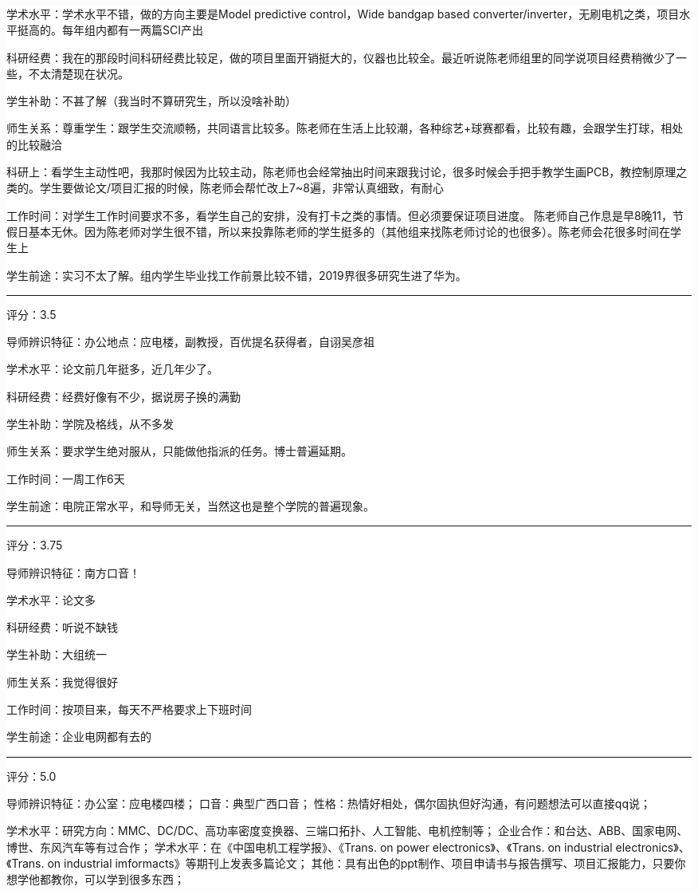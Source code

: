 学术水平：学术水平不错，做的方向主要是Model predictive control，Wide bandgap based converter/inverter，无刷电机之类，项目水平挺高的。每年组内都有一两篇SCI产出

科研经费：我在的那段时间科研经费比较足，做的项目里面开销挺大的，仪器也比较全。最近听说陈老师组里的同学说项目经费稍微少了一些，不太清楚现在状况。

学生补助：不甚了解（我当时不算研究生，所以没啥补助）

师生关系：尊重学生：跟学生交流顺畅，共同语言比较多。陈老师在生活上比较潮，各种综艺+球赛都看，比较有趣，会跟学生打球，相处的比较融洽

科研上：看学生主动性吧，我那时候因为比较主动，陈老师也会经常抽出时间来跟我讨论，很多时候会手把手教学生画PCB，教控制原理之类的。学生要做论文/项目汇报的时候，陈老师会帮忙改上7~8遍，非常认真细致，有耐心

工作时间：对学生工作时间要求不多，看学生自己的安排，没有打卡之类的事情。但必须要保证项目进度。
陈老师自己作息是早8晚11，节假日基本无休。因为陈老师对学生很不错，所以来投靠陈老师的学生挺多的（其他组来找陈老师讨论的也很多）。陈老师会花很多时间在学生上

学生前途：实习不太了解。组内学生毕业找工作前景比较不错，2019界很多研究生进了华为。

* * *

评分：3.5

导师辨识特征：办公地点：应电楼，副教授，百优提名获得者，自诩吴彦祖

学术水平：论文前几年挺多，近几年少了。

科研经费：经费好像有不少，据说房子换的满勤

学生补助：学院及格线，从不多发

师生关系：要求学生绝对服从，只能做他指派的任务。博士普遍延期。

工作时间：一周工作6天

学生前途：电院正常水平，和导师无关，当然这也是整个学院的普遍现象。

* * *

评分：3.75

导师辨识特征：南方口音！

学术水平：论文多

科研经费：听说不缺钱

学生补助：大组统一

师生关系：我觉得很好

工作时间：按项目来，每天不严格要求上下班时间

学生前途：企业电网都有去的

* * *

评分：5.0

导师辨识特征：办公室：应电楼四楼；
口音：典型广西口音；
性格：热情好相处，偶尔固执但好沟通，有问题想法可以直接qq说；

学术水平：研究方向：MMC、DC/DC、高功率密度变换器、三端口拓扑、人工智能、电机控制等；
企业合作：和台达、ABB、国家电网、博世、东风汽车等有过合作；
学术水平：在《中国电机工程学报》、《Trans. on power electronics》、《Trans. on industrial electronics》、《Trans. on industrial imformacts》等期刊上发表多篇论文；
其他：具有出色的ppt制作、项目申请书与报告撰写、项目汇报能力，只要你想学他都教你，可以学到很多东西；
